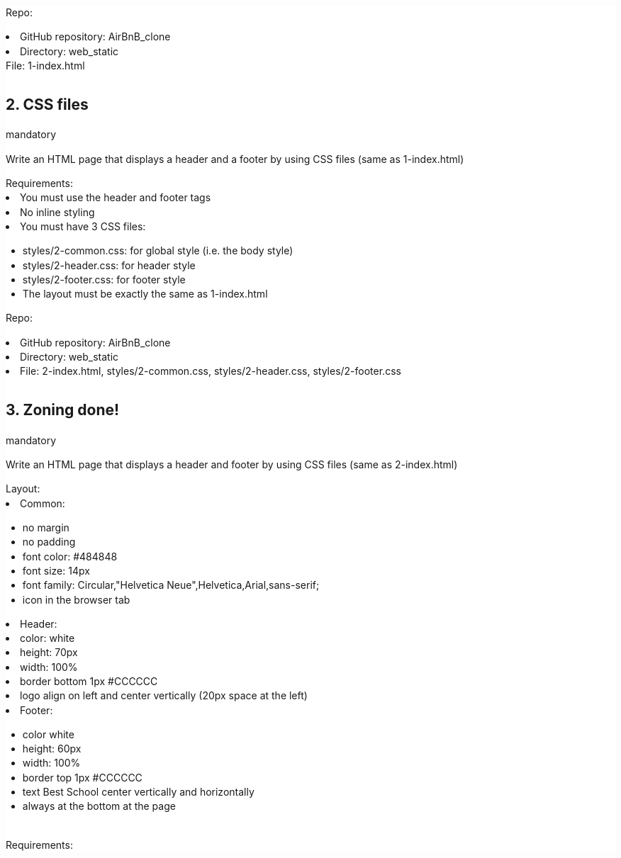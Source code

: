 Repo:

<li>GitHub repository: AirBnB_clone</li>
<li>Directory: web_static</li>
</li>File: 1-index.html</li>
 
<h2>2. CSS files</h2>
mandatory
<p>
Write an HTML page that displays a header and a footer by using CSS files (same as 1-index.html)
</p>
Requirements:

<li>You must use the header and footer tags</li>
<li>No inline styling</li>
<li>You must have 3 CSS files:</li>
<ul>
<li>styles/2-common.css: for global style (i.e. the body style)</li>
<li>styles/2-header.css: for header style</li>
<li>styles/2-footer.css: for footer style</li>
<li>The layout must be exactly the same as 1-index.html</li>
</ul>

Repo:

<li>GitHub repository: AirBnB_clone</li>
<li>Directory: web_static</li>
<li>File: 2-index.html, styles/2-common.css, styles/2-header.css, styles/2-footer.css</li>
 
<h2>3. Zoning done!</h2>
mandatory
<p>
Write an HTML page that displays a header and footer by using CSS files (same as 2-index.html)
</p>
Layout:

<li>Common:</li>
<ul>
<li>no margin</li>
<li>no padding</li>
<li>font color: #484848</li>
<li>font size: 14px</li>
<li>font family: Circular,"Helvetica Neue",Helvetica,Arial,sans-serif;</li>
<li>icon in the browser tab</li>
</ul>
<li>Header:</li>
<li>color: white</li>
<li>height: 70px</li>
<li>width: 100%</li>
<li>border bottom 1px #CCCCCC</li>
<li>logo align on left and center vertically (20px space at the left)</li>
</ul>
<li>Footer:</li>
<ul>
<li>color white</li>
<li>height: 60px</li>
<li>width: 100%</li>
<li>border top 1px #CCCCCC</li>
<li>text Best School center vertically and horizontally</li>
<li>always at the bottom at the page</li>
</ul>
</ul>
<br>
Requirements:
